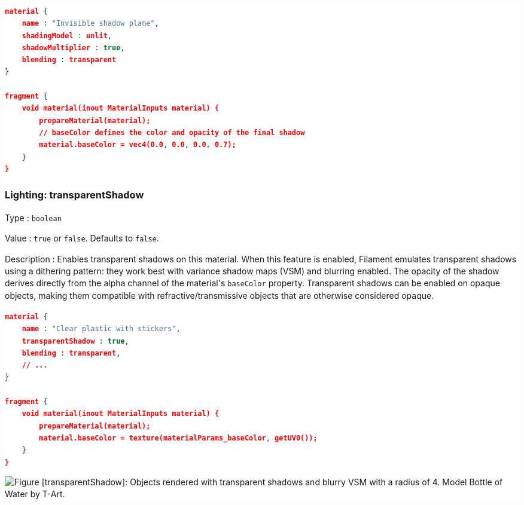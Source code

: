 ```json
material {
    name : "Invisible shadow plane",
    shadingModel : unlit,
    shadowMultiplier : true,
    blending : transparent
}

fragment {
    void material(inout MaterialInputs material) {
        prepareMaterial(material);
        // baseColor defines the color and opacity of the final shadow
        material.baseColor = vec4(0.0, 0.0, 0.0, 0.7);
    }
}
```

### Lighting: transparentShadow

Type
:   `boolean`

Value
:   `true` or `false`. Defaults to `false`.

Description
:   Enables transparent shadows on this material. When this feature is enabled,
    Filament emulates transparent shadows using a dithering pattern: they work
    best with variance shadow maps (VSM) and blurring enabled. The opacity of
    the shadow derives directly from the alpha channel of the material's
    `baseColor` property. Transparent shadows can be enabled on opaque objects,
    making them compatible with refractive/transmissive objects that are
    otherwise considered opaque.

```json
material {
    name : "Clear plastic with stickers",
    transparentShadow : true,
    blending : transparent,
    // ...
}

fragment {
    void material(inout MaterialInputs material) {
        prepareMaterial(material);
        material.baseColor = texture(materialParams_baseColor, getUV0());
    }
}
```

![Figure [transparentShadow]: Objects rendered with transparent shadows and
blurry VSM with a radius of 4. Model [Bottle of
Water](https://sketchfab.com/3d-models/bottle-of-water-48fd4f6e90d84d89b5740ee78587d0ff)
by
[T-Art](https://sketchfab.com/person-x).](images/screenshot_transparent_shadows.jpg)
